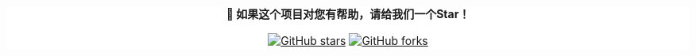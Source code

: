 
<div align="center">

**🌟 如果这个项目对您有帮助，请给我们一个Star！**

[![GitHub stars](https://img.shields.io/github/stars/ddipass/ODP_Demo?style=social)](https://github.com/ddipass/ODP_Demo/stargazers)
[![GitHub forks](https://img.shields.io/github/forks/ddipass/ODP_Demo?style=social)](https://github.com/ddipass/ODP_Demo/network)

</div>
